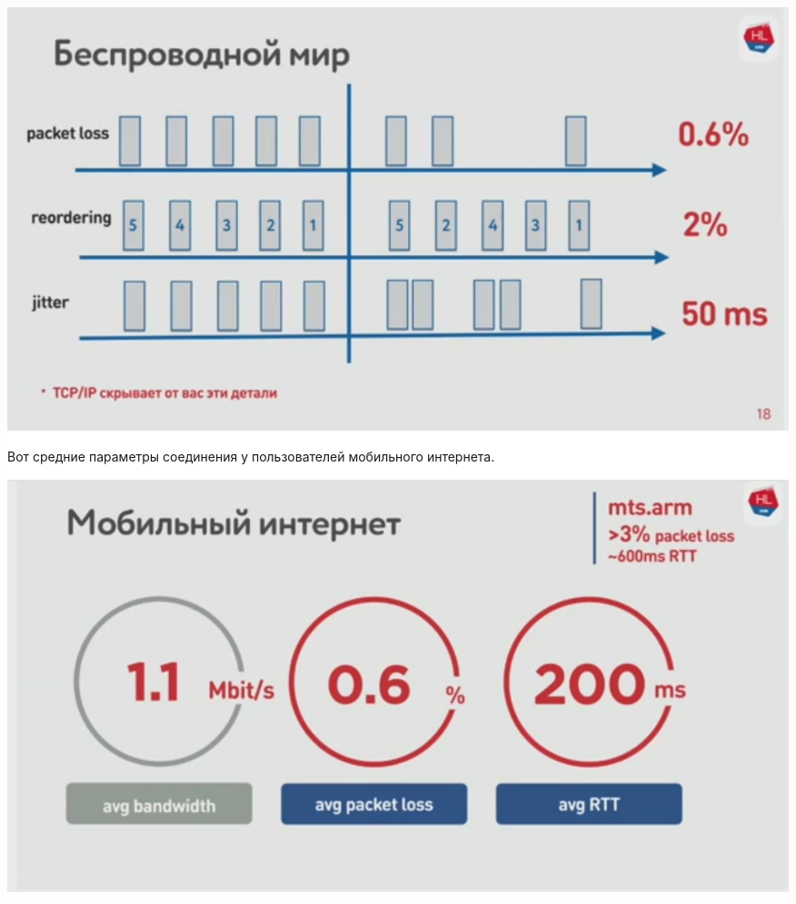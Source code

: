 ![tcp-vs-udp-03](/images/highload19/tcp-vs-udp-03.png)

Вот средние параметры соединения у пользователей мобильного интернета.

![tcp-vs-udp-04](../../../images/highload19/tcp-vs-udp-04.png)
